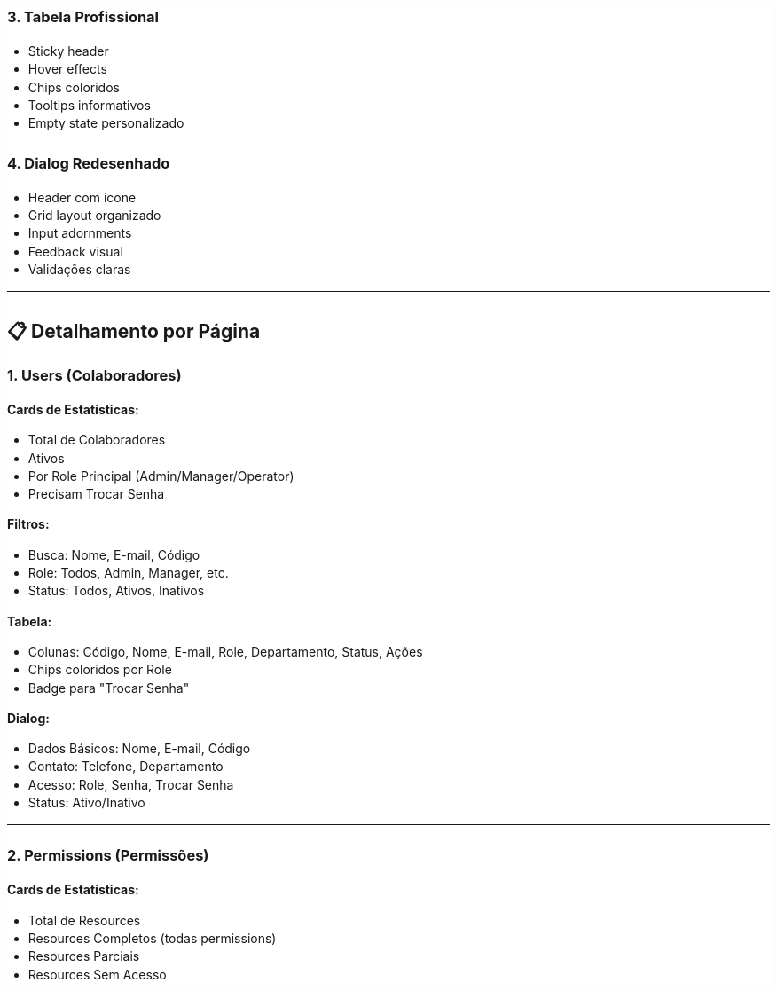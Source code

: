 ### 3. **Tabela Profissional**
- Sticky header
- Hover effects
- Chips coloridos
- Tooltips informativos
- Empty state personalizado

### 4. **Dialog Redesenhado**
- Header com ícone
- Grid layout organizado
- Input adornments
- Feedback visual
- Validações claras

---

## 📋 Detalhamento por Página

### 1. Users (Colaboradores)

**Cards de Estatísticas:**
- Total de Colaboradores
- Ativos
- Por Role Principal (Admin/Manager/Operator)
- Precisam Trocar Senha

**Filtros:**
- Busca: Nome, E-mail, Código
- Role: Todos, Admin, Manager, etc.
- Status: Todos, Ativos, Inativos

**Tabela:**
- Colunas: Código, Nome, E-mail, Role, Departamento, Status, Ações
- Chips coloridos por Role
- Badge para "Trocar Senha"

**Dialog:**
- Dados Básicos: Nome, E-mail, Código
- Contato: Telefone, Departamento
- Acesso: Role, Senha, Trocar Senha
- Status: Ativo/Inativo

---

### 2. Permissions (Permissões)

**Cards de Estatísticas:**
- Total de Resources
- Resources Completos (todas permissions)
- Resources Parciais
- Resources Sem Acesso
